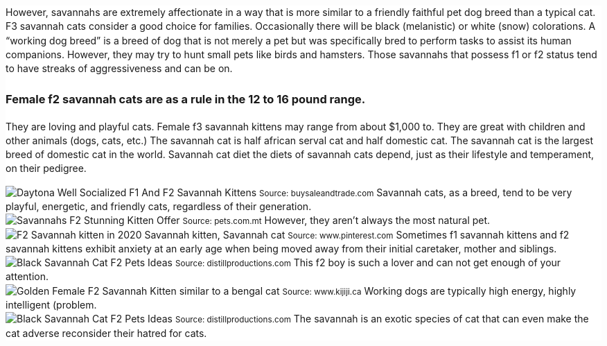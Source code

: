 However, savannahs are extremely affectionate in a way that is more similar to a friendly faithful pet dog breed than a typical cat. F3 savannah cats consider a good choice for families. Occasionally there will be black (melanistic) or white (snow) colorations. A “working dog breed” is a breed of dog that is not merely a pet but was specifically bred to perform tasks to assist its human companions. However, they may try to hunt small pets like birds and hamsters. Those savannahs that possess f1 or f2 status tend to have streaks of aggressiveness and can be on.

### Female f2 savannah cats are as a rule in the 12 to 16 pound range.
They are loving and playful cats. Female f3 savannah kittens may range from about $1,000 to. They are great with children and other animals (dogs, cats, etc.) The savannah cat is half african serval cat and half domestic cat. The savannah cat is the largest breed of domestic cat in the world. Savannah cat diet the diets of savannah cats depend, just as their lifestyle and temperament, on their pedigree.
</article>

<section>

<aside>
<img class="v-image ads-img" alt="Daytona Well Socialized F1 And F2 Savannah Kittens" src="https://s.buysaleandtrade.com/csd/bst/user_img/20200727/1595895714912249/1.jpg?l=1595895819623" width="100%" onerror="this.onerror=null;this.src='data:image/gif;base64,R0lGODlhAQABAAAAACH5BAEKAAEALAAAAAABAAEAAAICTAEAOw==';" />
<small>Source: buysaleandtrade.com</small>
Savannah cats, as a breed, tend to be very playful, energetic, and friendly cats, regardless of their generation.
</aside>

<aside>
<img class="v-image ads-img" alt="Savannahs F2 Stunning Kitten Offer" src="http://pets.com.mt/images/2019/04/08/64130/savannahs-f2-stunning-kitten_1.jpg" width="100%" onerror="this.onerror=null;this.src='data:image/gif;base64,R0lGODlhAQABAAAAACH5BAEKAAEALAAAAAABAAEAAAICTAEAOw==';" />
<small>Source: pets.com.mt</small>
However, they aren’t always the most natural pet.
</aside>

<aside>
<img class="v-image ads-img" alt="F2 Savannah kitten in 2020 Savannah kitten, Savannah cat" src="https://i.pinimg.com/736x/21/06/9b/21069bb707c046b7556ff756f9899313.jpg" width="100%" onerror="this.onerror=null;this.src='data:image/gif;base64,R0lGODlhAQABAAAAACH5BAEKAAEALAAAAAABAAEAAAICTAEAOw==';" />
<small>Source: www.pinterest.com</small>
Sometimes f1 savannah kittens and f2 savannah kittens exhibit anxiety at an early age when being moved away from their initial caretaker, mother and siblings.
</aside>

<aside>
<img class="v-image ads-img" alt="Black Savannah Cat F2 Pets Ideas" src="https://distillproductions.com/wp-content/uploads/2020/11/fca6ff7f87590d3a37ecac5159fc498f-scaled.jpg" width="100%" onerror="this.onerror=null;this.src='data:image/gif;base64,R0lGODlhAQABAAAAACH5BAEKAAEALAAAAAABAAEAAAICTAEAOw==';" />
<small>Source: distillproductions.com</small>
This f2 boy is such a lover and can not get enough of your attention.
</aside>

<aside>
<img class="v-image ads-img" alt="Golden Female F2 Savannah Kitten similar to a bengal cat" src="https://i.ebayimg.com/00/s/NTIxWDgwMA==/z/uVsAAOSw-rReFz5H/$_20.JPG" width="100%" onerror="this.onerror=null;this.src='data:image/gif;base64,R0lGODlhAQABAAAAACH5BAEKAAEALAAAAAABAAEAAAICTAEAOw==';" />
<small>Source: www.kijiji.ca</small>
Working dogs are typically high energy, highly intelligent (problem.
</aside>

<aside>
<img class="v-image ads-img" alt="Black Savannah Cat F2 Pets Ideas" src="https://i.pinimg.com/originals/29/07/d9/2907d95f7c54aaa940c81a61300be0b7.jpg" width="100%" onerror="this.onerror=null;this.src='data:image/gif;base64,R0lGODlhAQABAAAAACH5BAEKAAEALAAAAAABAAEAAAICTAEAOw==';" />
<small>Source: distillproductions.com</small>
The savannah is an exotic species of cat that can even make the cat adverse reconsider their hatred for cats.
</aside>

